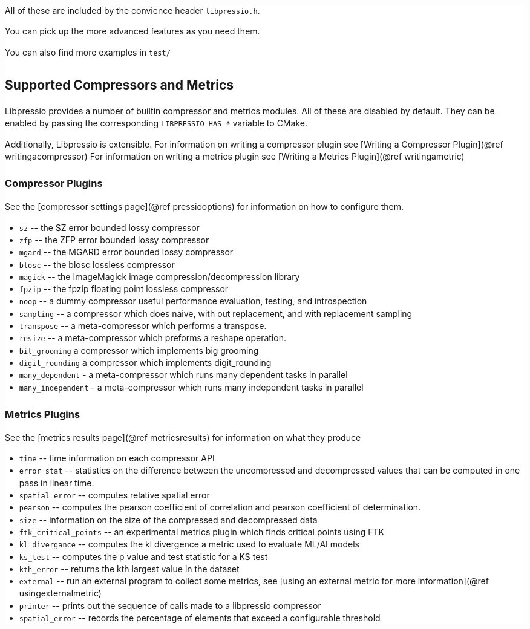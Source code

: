 All of these are included by the convience header `libpressio.h`.

You can pick up the more advanced features as you need them.


You can also find more examples in `test/`

## Supported Compressors and Metrics

Libpressio provides a number of builtin compressor and metrics modules.
All of these are disabled by default.
They can be enabled by passing the corresponding `LIBPRESSIO_HAS_*` variable to CMake.

Additionally, Libpressio is extensible.
For information on writing a compressor plugin see [Writing a Compressor Plugin](@ref writingacompressor)
For information on writing a metrics plugin see [Writing a Metrics Plugin](@ref writingametric)


### Compressor Plugins

See the [compressor settings page](@ref pressiooptions) for information on how to configure them.

+ `sz` -- the SZ error bounded lossy compressor
+ `zfp` -- the ZFP error bounded lossy compressor
+ `mgard` -- the MGARD error bounded lossy compressor
+ `blosc` -- the blosc lossless compressor
+ `magick` -- the ImageMagick image compression/decompression library
+ `fpzip` -- the fpzip floating point lossless compressor
+ `noop` -- a dummy compressor useful performance evaluation, testing, and introspection
+ `sampling` -- a compressor which does naive, with out replacement, and with replacement sampling
+ `transpose` -- a meta-compressor which performs a transpose.
+ `resize` -- a meta-compressor which preforms a reshape operation.
+ `bit_grooming` a compressor which implements big grooming
+ `digit_rounding` a compressor which implements digit_rounding
+ `many_dependent` - a meta-compressor which runs many dependent tasks in parallel
+ `many_independent` - a meta-compressor which runs many independent tasks in parallel

### Metrics Plugins

See the [metrics results page](@ref metricsresults) for information on what they produce

+ `time` -- time information on each compressor API
+ `error_stat` -- statistics on the difference between the uncompressed and decompressed values that can be computed in one pass in linear time.
+ `spatial_error` -- computes relative spatial error
+ `pearson` -- computes the pearson coefficient of correlation and pearson coefficient of determination.
+ `size` -- information on the size of the compressed and decompressed data
+ `ftk_critical_points` -- an experimental metrics plugin which finds critical points using FTK
+ `kl_divergance` -- computes the kl divergence a metric used to evaluate ML/AI models
+ `ks_test` -- computes the p value and test statistic for a KS test
+ `kth_error` -- returns the kth largest value in the dataset
+ `external` -- run an external program to collect some metrics, see [using an external metric for more information](@ref usingexternalmetric)
+ `printer` -- prints out the sequence of calls made to a libpressio compressor
+ `spatial_error` -- records the percentage of elements that exceed a configurable threshold
